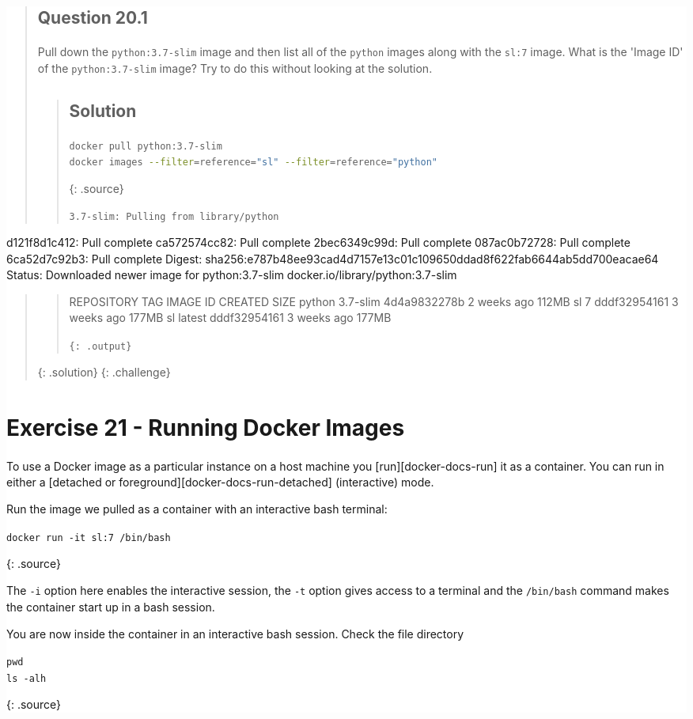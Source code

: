 > ## Question 20.1
> Pull down the `python:3.7-slim` image and then list all of the `python` images along with the `sl:7` image. What is the 'Image ID' of the `python:3.7-slim` image? Try to do this without looking at the solution.
> 
> > ## Solution
> >
> > ~~~bash
> > docker pull python:3.7-slim
> > docker images --filter=reference="sl" --filter=reference="python"
> > ~~~
> > {: .source}
> >
> > ~~~
> > 3.7-slim: Pulling from library/python
d121f8d1c412: Pull complete
ca572574cc82: Pull complete
2bec6349c99d: Pull complete
087ac0b72728: Pull complete
6ca52d7c92b3: Pull complete
Digest: sha256:e787b48ee93cad4d7157e13c01c109650ddad8f622fab6644ab5dd700eacae64
Status: Downloaded newer image for python:3.7-slim
docker.io/library/python:3.7-slim
> > 
> > REPOSITORY          TAG                 IMAGE ID            CREATED             SIZE
> > python              3.7-slim            4d4a9832278b        2 weeks ago         112MB
> > sl                  7                   dddf32954161        3 weeks ago         177MB
> > sl                  latest              dddf32954161        3 weeks ago         177MB
> > ~~~
> > {: .output}
> {: .solution}
{: .challenge}

# Exercise 21 - Running Docker Images

To use a Docker image as a particular instance on a host machine you [run][docker-docs-run] it as a container. You can run in either a [detached or foreground][docker-docs-run-detached] (interactive) mode.

Run the image we pulled as a container with an interactive bash terminal:

~~~shell
docker run -it sl:7 /bin/bash
~~~
{: .source}

The `-i` option here enables the interactive session, the `-t` option gives access to a terminal and the `/bin/bash` command makes the container start up in a bash session. 

You are now inside the container in an interactive bash session. Check the file directory

~~~shell
pwd
ls -alh
~~~
{: .source}


[Tex-Live-image]: https://hub.docker.com/r/matthewfeickert/latex-docker/
